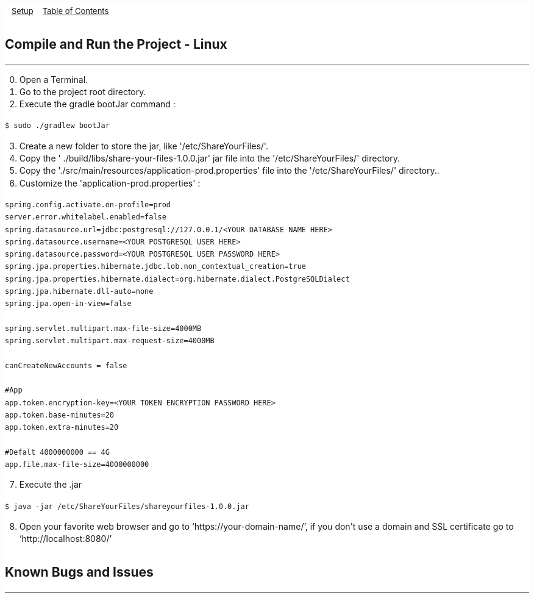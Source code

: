 &ensp; <font size="2">[Setup](#setup)</font>
&ensp; <font size="2">[Table of Contents](#table-of-contents)</font>

## Compile and Run the Project - Linux

---
0. Open a Terminal.
1. Go to the project root directory.
2. Execute the gradle bootJar command :
```
$ sudo ./gradlew bootJar
```
3. Create a new folder to store the jar, like '/etc/ShareYourFiles/'.
4. Copy the ' ./build/libs/share-your-files-1.0.0.jar' jar file into the '/etc/ShareYourFiles/' directory.
5. Copy the './src/main/resources/application-prod.properties' file into the '/etc/ShareYourFiles/' directory..
6. Customize the 'application-prod.properties' :
```
spring.config.activate.on-profile=prod
server.error.whitelabel.enabled=false
spring.datasource.url=jdbc:postgresql://127.0.0.1/<YOUR DATABASE NAME HERE>
spring.datasource.username=<YOUR POSTGRESQL USER HERE>
spring.datasource.password=<YOUR POSTGRESQL USER PASSWORD HERE>
spring.jpa.properties.hibernate.jdbc.lob.non_contextual_creation=true
spring.jpa.properties.hibernate.dialect=org.hibernate.dialect.PostgreSQLDialect
spring.jpa.hibernate.dll-auto=none
spring.jpa.open-in-view=false

spring.servlet.multipart.max-file-size=4000MB
spring.servlet.multipart.max-request-size=4000MB

canCreateNewAccounts = false

#App
app.token.encryption-key=<YOUR TOKEN ENCRYPTION PASSWORD HERE>
app.token.base-minutes=20
app.token.extra-minutes=20

#Defalt 4000000000 == 4G
app.file.max-file-size=4000000000
```

7. Execute the .jar
```
$ java -jar /etc/ShareYourFiles/shareyourfiles-1.0.0.jar
```
8. Open your favorite web browser and go to ‘https://your-domain-name/’, if you don't use a domain and SSL certificate go to ‘http://localhost:8080/’

## Known Bugs and Issues

---